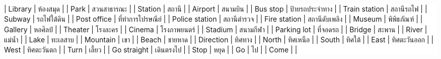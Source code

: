 | Library | ห้องสมุด |
| Park | สวนสาธารณะ |
| Station | สถานี |
| Airport | สนามบิน |
| Bus stop | ป้ายรถประจำทาง |
| Train station | สถานีรถไฟ |
| Subway | รถไฟใต้ดิน |
| Post office | ที่ทำการไปรษณีย์ |
| Police station | สถานีตำรวจ |
| Fire station | สถานีดับเพลิง |
| Museum | พิพิธภัณฑ์ |
| Gallery | หอศิลป์ |
| Theater | โรงละคร |
| Cinema | โรงภาพยนตร์ |
| Stadium | สนามกีฬา |
| Parking lot | ที่จอดรถ |
| Bridge | สะพาน |
| River | แม่น้ำ |
| Lake | ทะเลสาบ |
| Mountain | เขา |
| Beach | ชายหาด |
| Direction | ทิศทาง |
| North | ทิศเหนือ |
| South | ทิศใต้ |
| East | ทิศตะวันออก |
| West | ทิศตะวันตก |
| Turn | เลี้ยว |
| Go straight | เดินตรงไป |
| Stop | หยุด |
| Go | ไป |
| Come |  |

